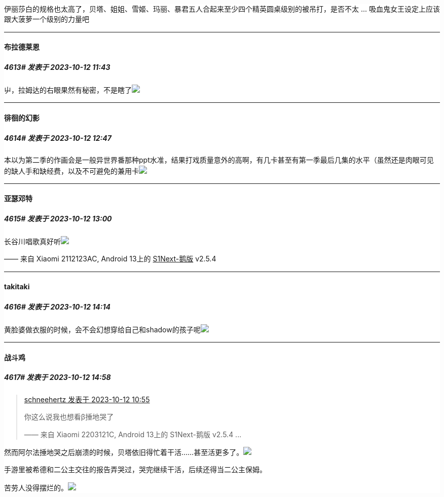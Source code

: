 伊丽莎白的规格也太高了，贝塔、姐姐、雪姬、玛丽、暴君五人合起来至少四个精英圆桌级别的被吊打，是否不太 ...</blockquote>
吸血鬼女王设定上应该跟大菠萝一个级别的力量吧


*****

####  布拉德莱恩  
##### 4613#       发表于 2023-10-12 11:43

屮，拉姆达的右眼果然有秘密，不是瞎了<img src="https://static.saraba1st.com/image/smiley/face2017/067.png" referrerpolicy="no-referrer">


*****

####  徘徊的幻影  
##### 4614#       发表于 2023-10-12 12:47

本以为第二季的作画会是一般异世界番那种ppt水准，结果打戏质量意外的高啊，有几卡甚至有第一季最后几集的水平（虽然还是肉眼可见的缺人手和缺经费，以及不可避免的兼用卡<img src="https://static.saraba1st.com/image/smiley/face2017/067.png" referrerpolicy="no-referrer">


*****

####  亚瑟邓特  
##### 4615#       发表于 2023-10-12 13:00

长谷川唱歌真好听<img src="https://static.saraba1st.com/image/smiley/face2017/072.png" referrerpolicy="no-referrer">

—— 来自 Xiaomi 2112123AC, Android 13上的 [S1Next-鹅版](https://github.com/ykrank/S1-Next/releases) v2.5.4


*****

####  takitaki  
##### 4616#       发表于 2023-10-12 14:14

黄脸婆做衣服的时候，会不会幻想穿给自己和shadow的孩子呢<img src="https://static.saraba1st.com/image/smiley/face2017/037.png" referrerpolicy="no-referrer">


*****

####  战斗鸡  
##### 4617#       发表于 2023-10-12 14:58

<blockquote><a href="httphttps://bbs.saraba1st.com/2b/forum.php?mod=redirect&amp;goto=findpost&amp;pid=62694773&amp;ptid=2034229" target="_blank">schneehertz 发表于 2023-10-12 10:55</a>

你这么说我也想看β捶地哭了

—— 来自 Xiaomi 2203121C, Android 13上的 S1Next-鹅版 v2.5.4 ...</blockquote>
然而阿尔法捶地哭之后崩溃的时候，贝塔依旧得忙着干活……甚至活更多了。<img src="https://static.saraba1st.com/image/smiley/face2017/051.png" referrerpolicy="no-referrer">

手游里被希德和二公主交往的报告弄哭过，哭完继续干活，后续还得当二公主保姆。

苦劳人没得摆烂的。<img src="https://static.saraba1st.com/image/smiley/face2017/034.png" referrerpolicy="no-referrer">
